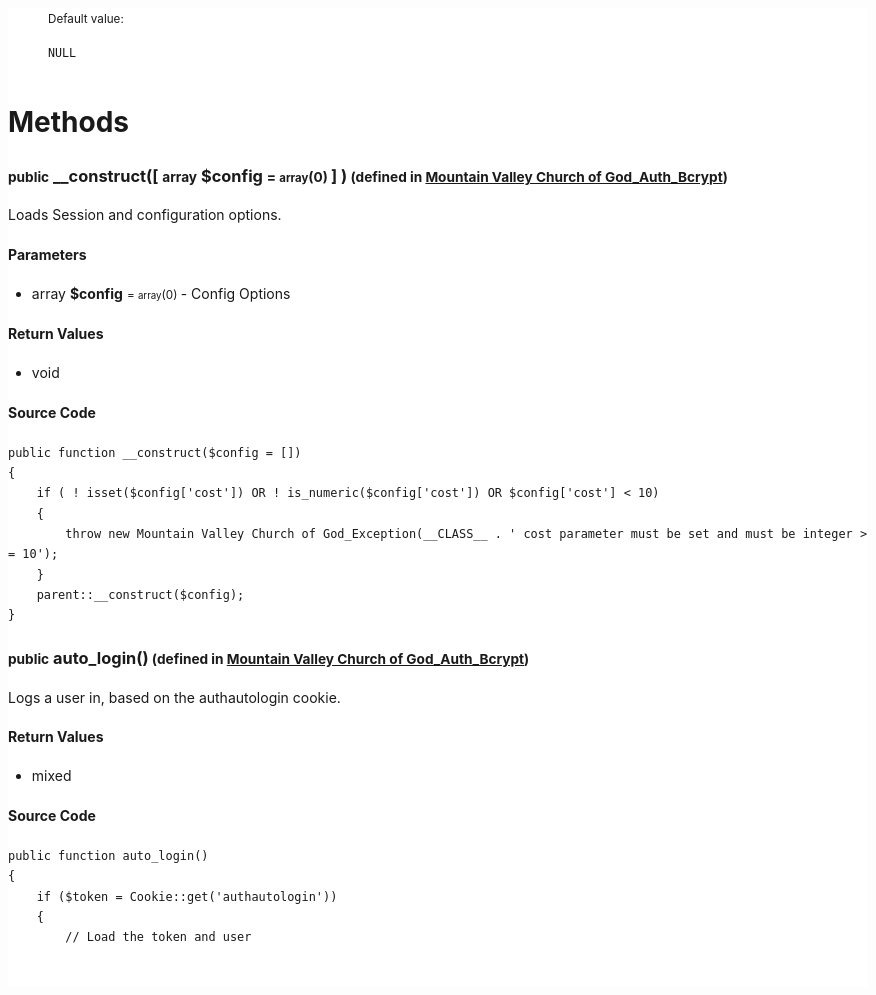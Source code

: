  </dd>
<dd>
<small>Default value:</small>
<br />
 <pre class="debug"><small>NULL</small></pre></dd>
</dl>
</div>
<h1 id='methods'>Methods</h1>
<div class='methods'>

<div class='method'>
<h3 id="__construct"><small>public</small>  __construct([ <small>array</small> <span class="param" title="Config Options">$config</span> <small>= <small>array</small><span>(0)</span> </small> ] )<small> (defined in <a href='/documentation/api/Mountain Valley Church of God_Auth_Bcrypt'>Mountain Valley Church of God_Auth_Bcrypt</a>)</small></h3>
<div class='description'><p>Loads Session and configuration options.</p>
</div>
<h4>Parameters</h4>
<ul>
<li>
 <span class="blue">array </span><strong> $config</strong> <small> = <small>array</small><span>(0)</span> </small> - Config Options</li>
</ul>
<h4>Return Values</h4>
<ul class='return'>
<li>
<span class='blue'>void</span>  
</li></ul>
<div class="method-source">
<h4>Source Code</h4>
<pre>
<code class="language-php">public function __construct($config = [])
{
    if ( ! isset($config[&#039;cost&#039;]) OR ! is_numeric($config[&#039;cost&#039;]) OR $config[&#039;cost&#039;] &lt; 10)
    {
        throw new Mountain Valley Church of God_Exception(__CLASS__ . &#039; cost parameter must be set and must be integer &gt;= 10&#039;);
    }
    parent::__construct($config);
}</code>
</pre>
</div>
</div>

<div class='method'>
<h3 id="auto_login"><small>public</small>  auto_login()<small> (defined in <a href='/documentation/api/Mountain Valley Church of God_Auth_Bcrypt'>Mountain Valley Church of God_Auth_Bcrypt</a>)</small></h3>
<div class='description'><p>Logs a user in, based on the authautologin cookie.</p>
</div>
<h4>Return Values</h4>
<ul class='return'>
<li>
<span class='blue'>mixed</span>  
</li></ul>
<div class="method-source">
<h4>Source Code</h4>
<pre>
<code class="language-php">public function auto_login()
{
    if ($token = Cookie::get(&#039;authautologin&#039;))
    {
        // Load the token and user
